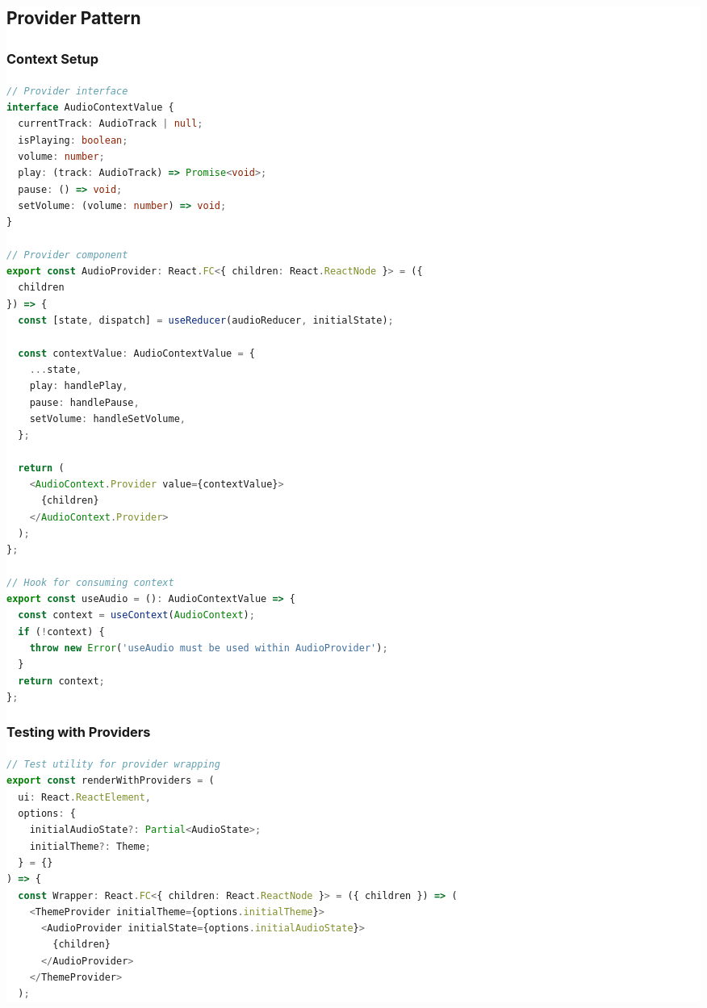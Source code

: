 ## Provider Pattern

### Context Setup

```typescript
// Provider interface
interface AudioContextValue {
  currentTrack: AudioTrack | null;
  isPlaying: boolean;
  volume: number;
  play: (track: AudioTrack) => Promise<void>;
  pause: () => void;
  setVolume: (volume: number) => void;
}

// Provider component
export const AudioProvider: React.FC<{ children: React.ReactNode }> = ({ 
  children 
}) => {
  const [state, dispatch] = useReducer(audioReducer, initialState);
  
  const contextValue: AudioContextValue = {
    ...state,
    play: handlePlay,
    pause: handlePause,
    setVolume: handleSetVolume,
  };
  
  return (
    <AudioContext.Provider value={contextValue}>
      {children}
    </AudioContext.Provider>
  );
};

// Hook for consuming context
export const useAudio = (): AudioContextValue => {
  const context = useContext(AudioContext);
  if (!context) {
    throw new Error('useAudio must be used within AudioProvider');
  }
  return context;
};
```

### Testing with Providers

```typescript
// Test utility for provider wrapping
export const renderWithProviders = (
  ui: React.ReactElement,
  options: {
    initialAudioState?: Partial<AudioState>;
    initialTheme?: Theme;
  } = {}
) => {
  const Wrapper: React.FC<{ children: React.ReactNode }> = ({ children }) => (
    <ThemeProvider initialTheme={options.initialTheme}>
      <AudioProvider initialState={options.initialAudioState}>
        {children}
      </AudioProvider>
    </ThemeProvider>
  );
```